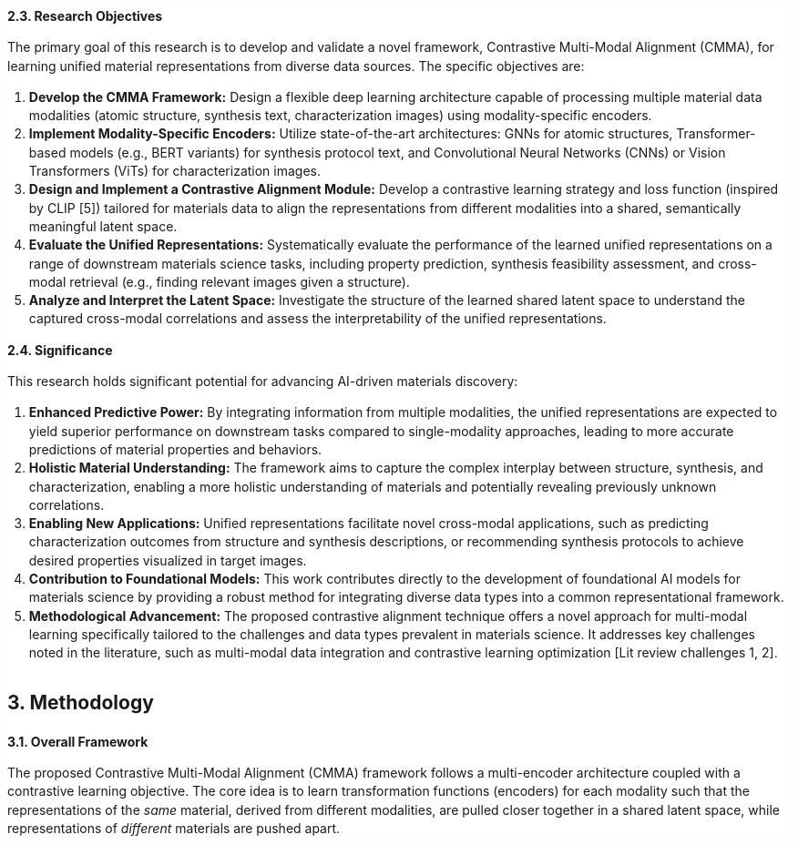**2.3. Research Objectives**

The primary goal of this research is to develop and validate a novel framework, Contrastive Multi-Modal Alignment (CMMA), for learning unified material representations from diverse data sources. The specific objectives are:

1.  **Develop the CMMA Framework:** Design a flexible deep learning architecture capable of processing multiple material data modalities (atomic structure, synthesis text, characterization images) using modality-specific encoders.
2.  **Implement Modality-Specific Encoders:** Utilize state-of-the-art architectures: GNNs for atomic structures, Transformer-based models (e.g., BERT variants) for synthesis protocol text, and Convolutional Neural Networks (CNNs) or Vision Transformers (ViTs) for characterization images.
3.  **Design and Implement a Contrastive Alignment Module:** Develop a contrastive learning strategy and loss function (inspired by CLIP [5]) tailored for materials data to align the representations from different modalities into a shared, semantically meaningful latent space.
4.  **Evaluate the Unified Representations:** Systematically evaluate the performance of the learned unified representations on a range of downstream materials science tasks, including property prediction, synthesis feasibility assessment, and cross-modal retrieval (e.g., finding relevant images given a structure).
5.  **Analyze and Interpret the Latent Space:** Investigate the structure of the learned shared latent space to understand the captured cross-modal correlations and assess the interpretability of the unified representations.

**2.4. Significance**

This research holds significant potential for advancing AI-driven materials discovery:

1.  **Enhanced Predictive Power:** By integrating information from multiple modalities, the unified representations are expected to yield superior performance on downstream tasks compared to single-modality approaches, leading to more accurate predictions of material properties and behaviors.
2.  **Holistic Material Understanding:** The framework aims to capture the complex interplay between structure, synthesis, and characterization, enabling a more holistic understanding of materials and potentially revealing previously unknown correlations.
3.  **Enabling New Applications:** Unified representations facilitate novel cross-modal applications, such as predicting characterization outcomes from structure and synthesis descriptions, or recommending synthesis protocols to achieve desired properties visualized in target images.
4.  **Contribution to Foundational Models:** This work contributes directly to the development of foundational AI models for materials science by providing a robust method for integrating diverse data types into a common representational framework.
5.  **Methodological Advancement:** The proposed contrastive alignment technique offers a novel approach for multi-modal learning specifically tailored to the challenges and data types prevalent in materials science. It addresses key challenges noted in the literature, such as multi-modal data integration and contrastive learning optimization [Lit review challenges 1, 2].

## 3. Methodology

**3.1. Overall Framework**

The proposed Contrastive Multi-Modal Alignment (CMMA) framework follows a multi-encoder architecture coupled with a contrastive learning objective. The core idea is to learn transformation functions (encoders) for each modality such that the representations of the *same* material, derived from different modalities, are pulled closer together in a shared latent space, while representations of *different* materials are pushed apart.
